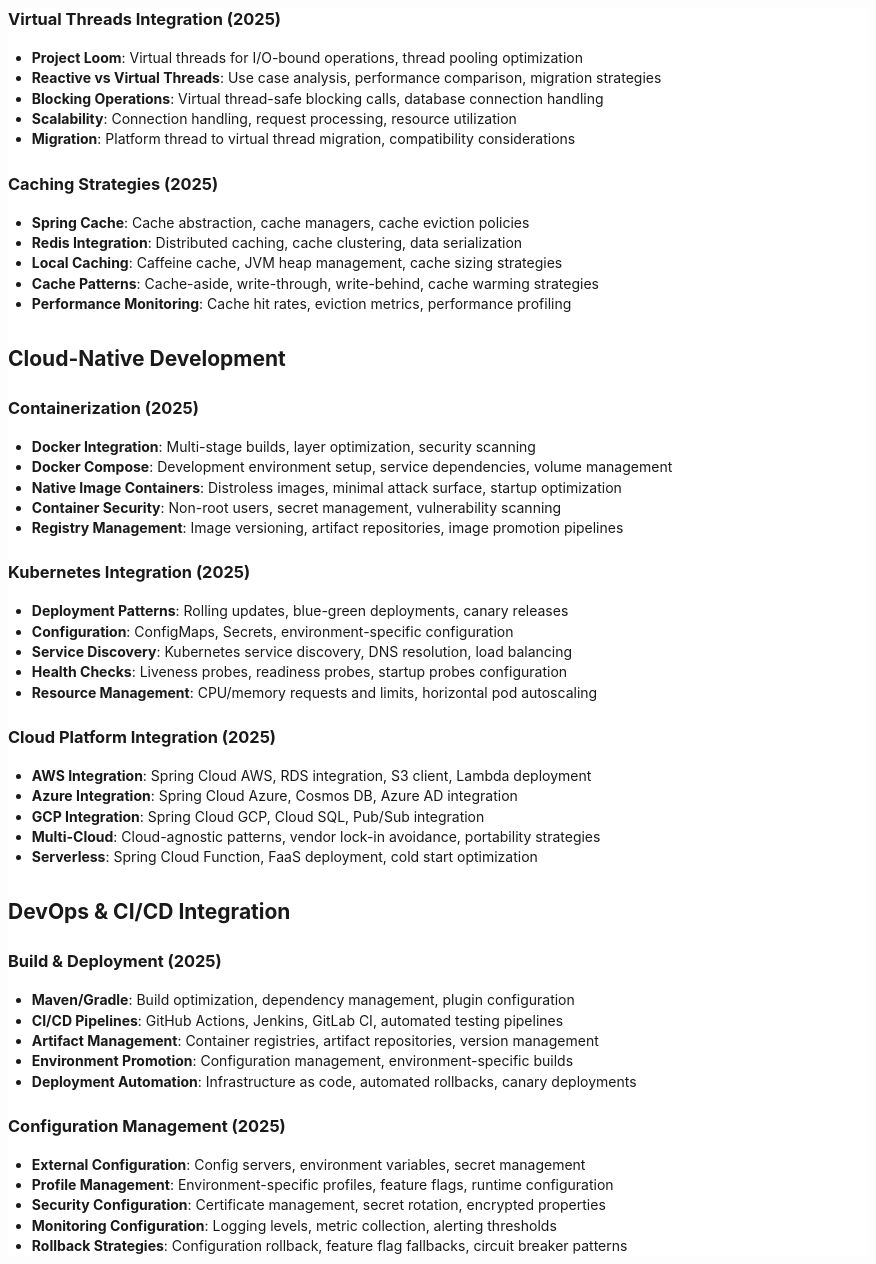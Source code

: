 ### Virtual Threads Integration (2025)
- **Project Loom**: Virtual threads for I/O-bound operations, thread pooling optimization
- **Reactive vs Virtual Threads**: Use case analysis, performance comparison, migration strategies
- **Blocking Operations**: Virtual thread-safe blocking calls, database connection handling
- **Scalability**: Connection handling, request processing, resource utilization
- **Migration**: Platform thread to virtual thread migration, compatibility considerations

### Caching Strategies (2025)
- **Spring Cache**: Cache abstraction, cache managers, cache eviction policies
- **Redis Integration**: Distributed caching, cache clustering, data serialization
- **Local Caching**: Caffeine cache, JVM heap management, cache sizing strategies
- **Cache Patterns**: Cache-aside, write-through, write-behind, cache warming strategies
- **Performance Monitoring**: Cache hit rates, eviction metrics, performance profiling

## Cloud-Native Development

### Containerization (2025)
- **Docker Integration**: Multi-stage builds, layer optimization, security scanning
- **Docker Compose**: Development environment setup, service dependencies, volume management
- **Native Image Containers**: Distroless images, minimal attack surface, startup optimization
- **Container Security**: Non-root users, secret management, vulnerability scanning
- **Registry Management**: Image versioning, artifact repositories, image promotion pipelines

### Kubernetes Integration (2025)
- **Deployment Patterns**: Rolling updates, blue-green deployments, canary releases
- **Configuration**: ConfigMaps, Secrets, environment-specific configuration
- **Service Discovery**: Kubernetes service discovery, DNS resolution, load balancing
- **Health Checks**: Liveness probes, readiness probes, startup probes configuration
- **Resource Management**: CPU/memory requests and limits, horizontal pod autoscaling

### Cloud Platform Integration (2025)
- **AWS Integration**: Spring Cloud AWS, RDS integration, S3 client, Lambda deployment
- **Azure Integration**: Spring Cloud Azure, Cosmos DB, Azure AD integration
- **GCP Integration**: Spring Cloud GCP, Cloud SQL, Pub/Sub integration
- **Multi-Cloud**: Cloud-agnostic patterns, vendor lock-in avoidance, portability strategies
- **Serverless**: Spring Cloud Function, FaaS deployment, cold start optimization

## DevOps & CI/CD Integration

### Build & Deployment (2025)
- **Maven/Gradle**: Build optimization, dependency management, plugin configuration
- **CI/CD Pipelines**: GitHub Actions, Jenkins, GitLab CI, automated testing pipelines
- **Artifact Management**: Container registries, artifact repositories, version management
- **Environment Promotion**: Configuration management, environment-specific builds
- **Deployment Automation**: Infrastructure as code, automated rollbacks, canary deployments

### Configuration Management (2025)
- **External Configuration**: Config servers, environment variables, secret management
- **Profile Management**: Environment-specific profiles, feature flags, runtime configuration
- **Security Configuration**: Certificate management, secret rotation, encrypted properties
- **Monitoring Configuration**: Logging levels, metric collection, alerting thresholds
- **Rollback Strategies**: Configuration rollback, feature flag fallbacks, circuit breaker patterns
